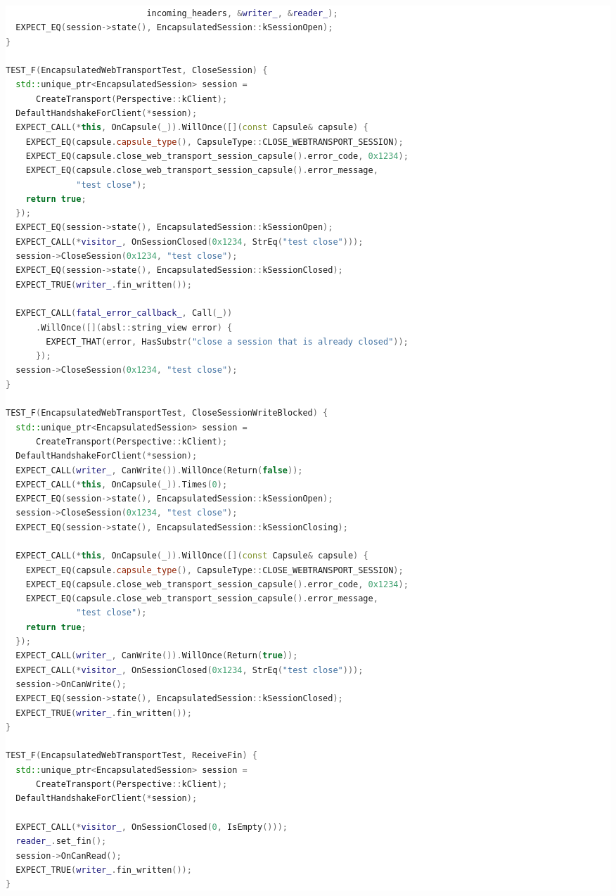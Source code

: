 ```cpp
                            incoming_headers, &writer_, &reader_);
  EXPECT_EQ(session->state(), EncapsulatedSession::kSessionOpen);
}

TEST_F(EncapsulatedWebTransportTest, CloseSession) {
  std::unique_ptr<EncapsulatedSession> session =
      CreateTransport(Perspective::kClient);
  DefaultHandshakeForClient(*session);
  EXPECT_CALL(*this, OnCapsule(_)).WillOnce([](const Capsule& capsule) {
    EXPECT_EQ(capsule.capsule_type(), CapsuleType::CLOSE_WEBTRANSPORT_SESSION);
    EXPECT_EQ(capsule.close_web_transport_session_capsule().error_code, 0x1234);
    EXPECT_EQ(capsule.close_web_transport_session_capsule().error_message,
              "test close");
    return true;
  });
  EXPECT_EQ(session->state(), EncapsulatedSession::kSessionOpen);
  EXPECT_CALL(*visitor_, OnSessionClosed(0x1234, StrEq("test close")));
  session->CloseSession(0x1234, "test close");
  EXPECT_EQ(session->state(), EncapsulatedSession::kSessionClosed);
  EXPECT_TRUE(writer_.fin_written());

  EXPECT_CALL(fatal_error_callback_, Call(_))
      .WillOnce([](absl::string_view error) {
        EXPECT_THAT(error, HasSubstr("close a session that is already closed"));
      });
  session->CloseSession(0x1234, "test close");
}

TEST_F(EncapsulatedWebTransportTest, CloseSessionWriteBlocked) {
  std::unique_ptr<EncapsulatedSession> session =
      CreateTransport(Perspective::kClient);
  DefaultHandshakeForClient(*session);
  EXPECT_CALL(writer_, CanWrite()).WillOnce(Return(false));
  EXPECT_CALL(*this, OnCapsule(_)).Times(0);
  EXPECT_EQ(session->state(), EncapsulatedSession::kSessionOpen);
  session->CloseSession(0x1234, "test close");
  EXPECT_EQ(session->state(), EncapsulatedSession::kSessionClosing);

  EXPECT_CALL(*this, OnCapsule(_)).WillOnce([](const Capsule& capsule) {
    EXPECT_EQ(capsule.capsule_type(), CapsuleType::CLOSE_WEBTRANSPORT_SESSION);
    EXPECT_EQ(capsule.close_web_transport_session_capsule().error_code, 0x1234);
    EXPECT_EQ(capsule.close_web_transport_session_capsule().error_message,
              "test close");
    return true;
  });
  EXPECT_CALL(writer_, CanWrite()).WillOnce(Return(true));
  EXPECT_CALL(*visitor_, OnSessionClosed(0x1234, StrEq("test close")));
  session->OnCanWrite();
  EXPECT_EQ(session->state(), EncapsulatedSession::kSessionClosed);
  EXPECT_TRUE(writer_.fin_written());
}

TEST_F(EncapsulatedWebTransportTest, ReceiveFin) {
  std::unique_ptr<EncapsulatedSession> session =
      CreateTransport(Perspective::kClient);
  DefaultHandshakeForClient(*session);

  EXPECT_CALL(*visitor_, OnSessionClosed(0, IsEmpty()));
  reader_.set_fin();
  session->OnCanRead();
  EXPECT_TRUE(writer_.fin_written());
}

```